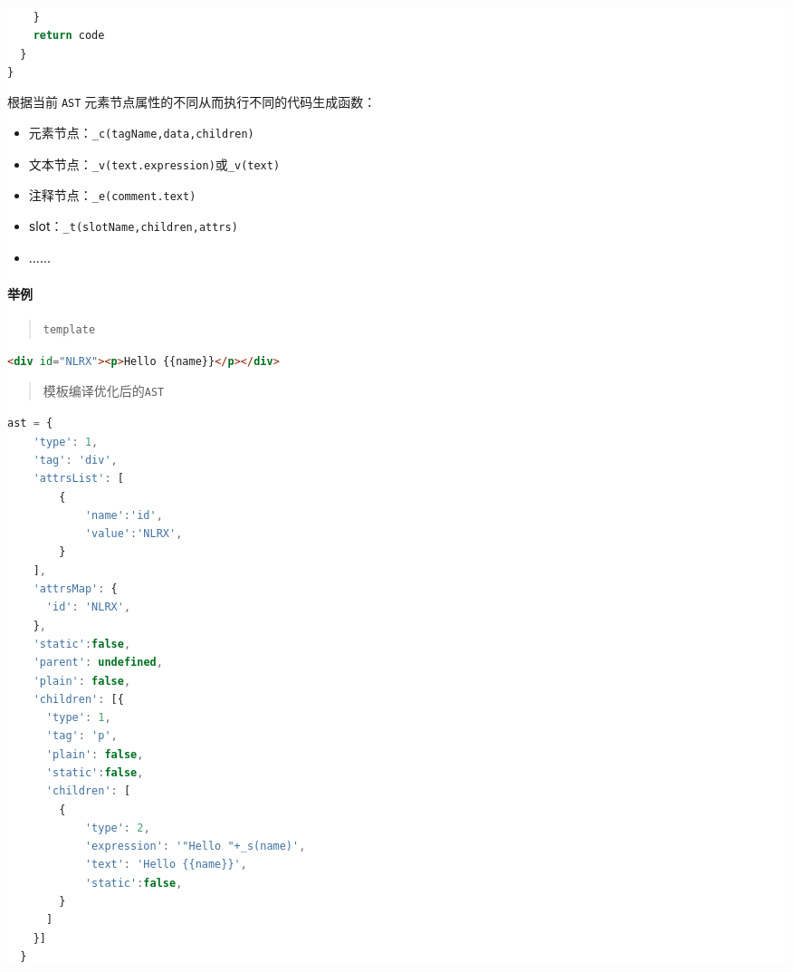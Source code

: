 ```js
    }
    return code
  }
}
```

根据当前 `AST` 元素节点属性的不同从而执行不同的代码生成函数：

- 元素节点：`_c(tagName,data,children)`
- 文本节点：`_v(text.expression)`或`_v(text)`
- 注释节点：`_e(comment.text)`

- slot：`_t(slotName,children,attrs)`

- ......

#### 举例

> `template`

```html
<div id="NLRX"><p>Hello {{name}}</p></div>
```

> 模板编译优化后的`AST`
```js
ast = {
    'type': 1,
    'tag': 'div',
    'attrsList': [
        {
            'name':'id',
            'value':'NLRX',
        }
    ],
    'attrsMap': {
      'id': 'NLRX',
    },
    'static':false,
    'parent': undefined,
    'plain': false,
    'children': [{
      'type': 1,
      'tag': 'p',
      'plain': false,
      'static':false,
      'children': [
        {
            'type': 2,
            'expression': '"Hello "+_s(name)',
            'text': 'Hello {{name}}',
            'static':false,
        }
      ]
    }]
  }
```
